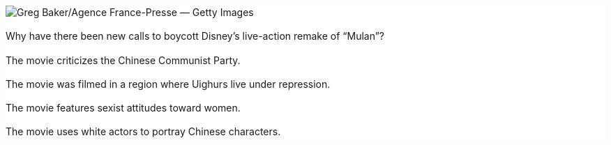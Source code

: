 </div>

![<span class="credit">Greg Baker/Agence France-Presse — Getty
Images</span>](https://static01.graylady3jvrrxbe.onion/images/2020/09/08/world/11newsquiz-china-mulan-1/merlin_169070904_faaf0a1b-1597-443d-935e-969050ff6776-master315.jpg)

<div class="text-block">

Why have there been new calls to boycott Disney’s live-action remake of
“Mulan”?

</div>

<div id="answer-1599754810692" class="answer question-unanswered not-selected">

<div class="text-block">

The movie criticizes the Chinese Communist
Party.

</div>

</div>

<div id="answer-1599754810694" class="answer question-unanswered not-selected">

<div class="text-block">

The movie was filmed in a region where Uighurs live under
repression.

</div>

</div>

<div id="answer-1599754810696" class="answer question-unanswered not-selected">

<div class="text-block">

The movie features sexist attitudes toward
women.

</div>

</div>

<div id="answer-1599754810698" class="answer question-unanswered not-selected">

<div class="text-block">

The movie uses white actors to portray Chinese
characters.

</div>

</div>

</div>

<div class="multiple-choice-question question unanswered has-correct-answers">

<div class="counter">
